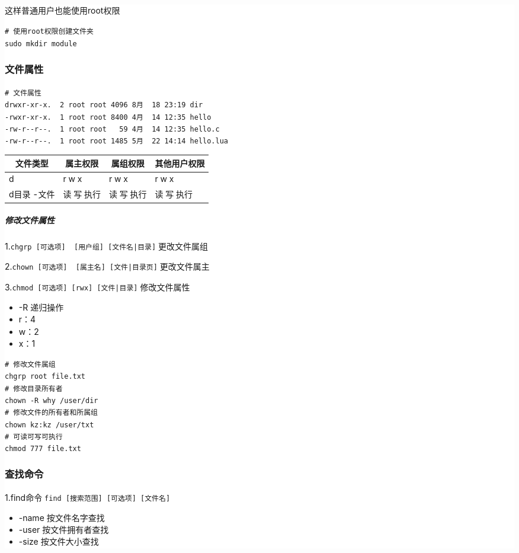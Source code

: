这样普通用户也能使用root权限

~~~shell
# 使用root权限创建文件夹
sudo mkdir module
~~~



### 文件属性

~~~shell
# 文件属性
drwxr-xr-x.  2 root root 4096 8月  18 23:19 dir
-rwxr-xr-x.  1 root root 8400 4月  14 12:35 hello
-rw-r--r--.  1 root root   59 4月  14 12:35 hello.c
-rw-r--r--.  1 root root 1485 5月  22 14:14 hello.lua
~~~

| 文件类型    | 属主权限               | 属组权限               | 其他用户权限           |
| ----------- | ---------------------- | ---------------------- | ---------------------- |
| d           | r        w        x    | r        w        x    | r        w        x    |
| d目录 -文件 | 读       写       执行 | 读       写       执行 | 读       写       执行 |

<h5>修改文件属性</h5>

1.`chgrp [可选项]  [用户组] [文件名|目录]` 更改文件属组

2.`chown [可选项]  [属主名] [文件|目录页]` 更改文件属主

3.`chmod [可选项] [rwx] [文件|目录]` 修改文件属性

- -R 递归操作
- r：4
- w：2
- x：1

~~~shell
# 修改文件属组
chgrp root file.txt 
# 修改目录所有者
chown -R why /user/dir
# 修改文件的所有者和所属组
chown kz:kz /user/txt
# 可读可写可执行
chmod 777 file.txt
~~~



### 查找命令

1.find命令 `find [搜索范围] [可选项] [文件名]`

- -name 按文件名字查找
- -user 按文件拥有者查找
- -size 按文件大小查找
